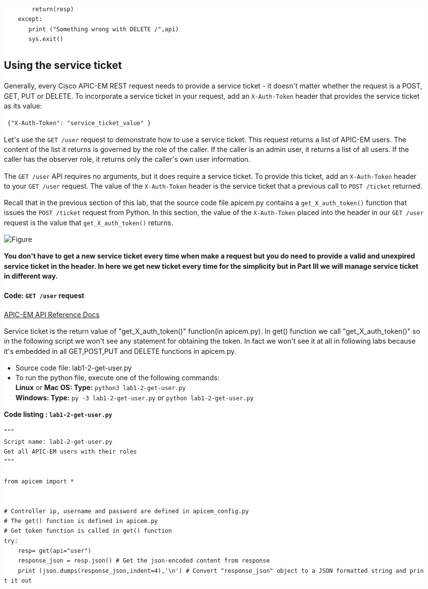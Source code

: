 ```
        return(resp)
    except:
       print ("Something wrong with DELETE /",api)
       sys.exit()
```

## Using the service ticket

Generally, every Cisco APIC-EM REST request needs to provide a service ticket - it doesn't matter whether the request is a POST, GET, PUT or DELETE. To incorporate a service ticket in your request, add an `X-Auth-Token` header that provides the service ticket as its value:

	 {"X-Auth-Token": "service_ticket_value" }


Let's use the `GET /user` request to demonstrate how to use a service ticket. This request returns a list of APIC-EM users. The content of the list it returns is governed by the role of the caller. If the caller is an admin user, it returns a list of all users. If the caller has the observer role, it returns only the caller's own user information.

The `GET /user` API requires no arguments, but it does require a service ticket. To provide this ticket, add an `X-Auth-Token` header to your `GET /user` request. The value of the `X-Auth-Token` header is the service ticket that a previous call to `POST /ticket` returned.

Recall that in the previous section of this lab, that the source code file apicem.py contains a `get_X_auth_token()` function that issues the `POST /ticket` request from Python. In this section, the value of the `X-Auth-Token` placed into the header in our `GET /user` request is the value that `get_X_auth_token()` returns.

![Figure](/posts/files/basic/header.jpg)

**You don't have to get a new service ticket every time when make a request but you do need to provide a valid and unexpired service ticket in the header. In here we get new ticket every time for the simplicity but in Part III we will manage service ticket in different way.**

#### Code: `GET /user` request
[APIC-EM API Reference Docs](http://devnetapic.cisco.com/)

Service ticket is the return value of "get\_X\_auth\_token()" function(in apicem.py). In get() function we call "get\_X\_auth\_token()" so in the following script we won't see any statement for obtaining the token. In fact we won't see it at all in following labs because it's embedded in all GET,POST,PUT and DELETE functions in apicem.py.

*  Source code file: lab1-2-get-user.py
*  To run the python file, execute one of the following commands:<br>
	**Linux** or **Mac OS: Type:**  `python3 lab1-2-get-user.py`<br>
  **Windows: Type:** `py -3 lab1-2-get-user.py` or `python lab1-2-get-user.py`

**Code listing : `lab1-2-get-user.py`**

```
"""
Script name: lab1-2-get-user.py
Get all APIC-EM users with their roles
"""

from apicem import *


# Controller ip, username and password are defined in apicem_config.py
# The get() function is defined in apicem.py
# Get token function is called in get() function
try:
    resp= get(api="user")
    response_json = resp.json() # Get the json-encoded content from response
    print (json.dumps(response_json,indent=4),'\n') # Convert "response_json" object to a JSON formatted string and print it out
```